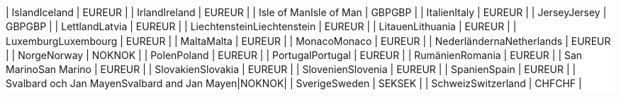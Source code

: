|  <span data-ttu-id="c9f75-373">Island</span><span class="sxs-lookup"><span data-stu-id="c9f75-373">Iceland</span></span>        |   <span data-ttu-id="c9f75-374">EUR</span><span class="sxs-lookup"><span data-stu-id="c9f75-374">EUR</span></span>    |
|  <span data-ttu-id="c9f75-375">Irland</span><span class="sxs-lookup"><span data-stu-id="c9f75-375">Ireland</span></span>        |   <span data-ttu-id="c9f75-376">EUR</span><span class="sxs-lookup"><span data-stu-id="c9f75-376">EUR</span></span>    |
|  <span data-ttu-id="c9f75-377">Isle of Man</span><span class="sxs-lookup"><span data-stu-id="c9f75-377">Isle of Man</span></span>    |   <span data-ttu-id="c9f75-378">GBP</span><span class="sxs-lookup"><span data-stu-id="c9f75-378">GBP</span></span>    |
|  <span data-ttu-id="c9f75-379">Italien</span><span class="sxs-lookup"><span data-stu-id="c9f75-379">Italy</span></span>          |   <span data-ttu-id="c9f75-380">EUR</span><span class="sxs-lookup"><span data-stu-id="c9f75-380">EUR</span></span>    |
|  <span data-ttu-id="c9f75-381">Jersey</span><span class="sxs-lookup"><span data-stu-id="c9f75-381">Jersey</span></span>         |   <span data-ttu-id="c9f75-382">GBP</span><span class="sxs-lookup"><span data-stu-id="c9f75-382">GBP</span></span>    |
|  <span data-ttu-id="c9f75-383">Lettland</span><span class="sxs-lookup"><span data-stu-id="c9f75-383">Latvia</span></span>         |   <span data-ttu-id="c9f75-384">EUR</span><span class="sxs-lookup"><span data-stu-id="c9f75-384">EUR</span></span>    |
|  <span data-ttu-id="c9f75-385">Liechtenstein</span><span class="sxs-lookup"><span data-stu-id="c9f75-385">Liechtenstein</span></span>  |   <span data-ttu-id="c9f75-386">EUR</span><span class="sxs-lookup"><span data-stu-id="c9f75-386">EUR</span></span>    |
|  <span data-ttu-id="c9f75-387">Litauen</span><span class="sxs-lookup"><span data-stu-id="c9f75-387">Lithuania</span></span>      |   <span data-ttu-id="c9f75-388">EUR</span><span class="sxs-lookup"><span data-stu-id="c9f75-388">EUR</span></span>    |
|  <span data-ttu-id="c9f75-389">Luxemburg</span><span class="sxs-lookup"><span data-stu-id="c9f75-389">Luxembourg</span></span>     |   <span data-ttu-id="c9f75-390">EUR</span><span class="sxs-lookup"><span data-stu-id="c9f75-390">EUR</span></span>    |
|  <span data-ttu-id="c9f75-391">Malta</span><span class="sxs-lookup"><span data-stu-id="c9f75-391">Malta</span></span>          |   <span data-ttu-id="c9f75-392">EUR</span><span class="sxs-lookup"><span data-stu-id="c9f75-392">EUR</span></span>    |
|  <span data-ttu-id="c9f75-393">Monaco</span><span class="sxs-lookup"><span data-stu-id="c9f75-393">Monaco</span></span>         |   <span data-ttu-id="c9f75-394">EUR</span><span class="sxs-lookup"><span data-stu-id="c9f75-394">EUR</span></span>    |
|  <span data-ttu-id="c9f75-395">Nederländerna</span><span class="sxs-lookup"><span data-stu-id="c9f75-395">Netherlands</span></span>    |   <span data-ttu-id="c9f75-396">EUR</span><span class="sxs-lookup"><span data-stu-id="c9f75-396">EUR</span></span>    |
|  <span data-ttu-id="c9f75-397">Norge</span><span class="sxs-lookup"><span data-stu-id="c9f75-397">Norway</span></span>         |   <span data-ttu-id="c9f75-398">NOK</span><span class="sxs-lookup"><span data-stu-id="c9f75-398">NOK</span></span>    |
|  <span data-ttu-id="c9f75-399">Polen</span><span class="sxs-lookup"><span data-stu-id="c9f75-399">Poland</span></span>         |   <span data-ttu-id="c9f75-400">EUR</span><span class="sxs-lookup"><span data-stu-id="c9f75-400">EUR</span></span>    |
|  <span data-ttu-id="c9f75-401">Portugal</span><span class="sxs-lookup"><span data-stu-id="c9f75-401">Portugal</span></span>       |   <span data-ttu-id="c9f75-402">EUR</span><span class="sxs-lookup"><span data-stu-id="c9f75-402">EUR</span></span>    |
|  <span data-ttu-id="c9f75-403">Rumänien</span><span class="sxs-lookup"><span data-stu-id="c9f75-403">Romania</span></span>        |   <span data-ttu-id="c9f75-404">EUR</span><span class="sxs-lookup"><span data-stu-id="c9f75-404">EUR</span></span>    |
|  <span data-ttu-id="c9f75-405">San Marino</span><span class="sxs-lookup"><span data-stu-id="c9f75-405">San Marino</span></span>     |   <span data-ttu-id="c9f75-406">EUR</span><span class="sxs-lookup"><span data-stu-id="c9f75-406">EUR</span></span>    |
|  <span data-ttu-id="c9f75-407">Slovakien</span><span class="sxs-lookup"><span data-stu-id="c9f75-407">Slovakia</span></span>       |   <span data-ttu-id="c9f75-408">EUR</span><span class="sxs-lookup"><span data-stu-id="c9f75-408">EUR</span></span>    |
|  <span data-ttu-id="c9f75-409">Slovenien</span><span class="sxs-lookup"><span data-stu-id="c9f75-409">Slovenia</span></span>       |   <span data-ttu-id="c9f75-410">EUR</span><span class="sxs-lookup"><span data-stu-id="c9f75-410">EUR</span></span>    |
|  <span data-ttu-id="c9f75-411">Spanien</span><span class="sxs-lookup"><span data-stu-id="c9f75-411">Spain</span></span>          |   <span data-ttu-id="c9f75-412">EUR</span><span class="sxs-lookup"><span data-stu-id="c9f75-412">EUR</span></span>    |
|  <span data-ttu-id="c9f75-413">Svalbard och Jan Mayen</span><span class="sxs-lookup"><span data-stu-id="c9f75-413">Svalbard and Jan Mayen</span></span>|<span data-ttu-id="c9f75-414">NOK</span><span class="sxs-lookup"><span data-stu-id="c9f75-414">NOK</span></span>|
|  <span data-ttu-id="c9f75-415">Sverige</span><span class="sxs-lookup"><span data-stu-id="c9f75-415">Sweden</span></span>         |   <span data-ttu-id="c9f75-416">SEK</span><span class="sxs-lookup"><span data-stu-id="c9f75-416">SEK</span></span>    |
|  <span data-ttu-id="c9f75-417">Schweiz</span><span class="sxs-lookup"><span data-stu-id="c9f75-417">Switzerland</span></span>    |   <span data-ttu-id="c9f75-418">CHF</span><span class="sxs-lookup"><span data-stu-id="c9f75-418">CHF</span></span>    |